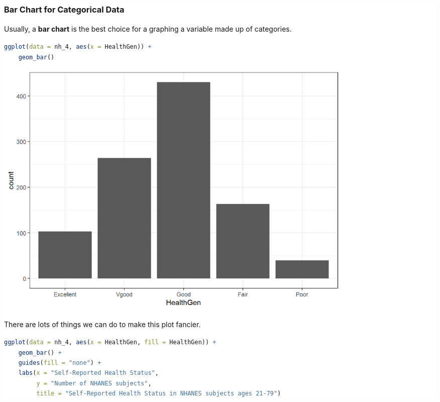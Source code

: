 ### Bar Chart for Categorical Data

Usually, a **bar chart** is the best choice for a graphing a variable made up of categories.


```r
ggplot(data = nh_4, aes(x = HealthGen)) + 
    geom_bar()
```

<img src="04-nhanes2_files/figure-html/HealthGengraph1-fig-1.png" width="672" />

There are lots of things we can do to make this plot fancier.


```r
ggplot(data = nh_4, aes(x = HealthGen, fill = HealthGen)) + 
    geom_bar() + 
    guides(fill = "none") +
    labs(x = "Self-Reported Health Status",
         y = "Number of NHANES subjects",
         title = "Self-Reported Health Status in NHANES subjects ages 21-79")
```
